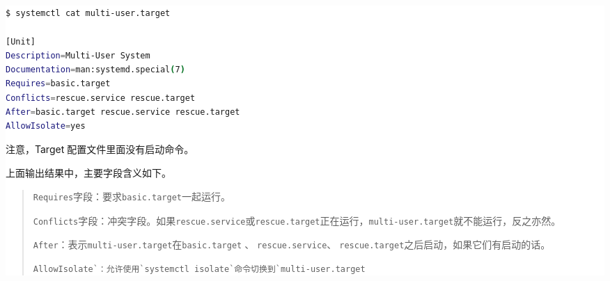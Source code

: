 ```sh
$ systemctl cat multi-user.target

[Unit]
Description=Multi-User System
Documentation=man:systemd.special(7)
Requires=basic.target
Conflicts=rescue.service rescue.target
After=basic.target rescue.service rescue.target
AllowIsolate=yes
```

注意，Target 配置文件里面没有启动命令。

上面输出结果中，主要字段含义如下。

> `Requires`字段：要求`basic.target`一起运行。
>
> `Conflicts`字段：冲突字段。如果`rescue.service`或`rescue.target`正在运行，`multi-user.target`就不能运行，反之亦然。
>
> `After`：表示`multi-user.target`在`basic.target` 、 `rescue.service`、 `rescue.target`之后启动，如果它们有启动的话。
>
> ```
> AllowIsolate`：允许使用`systemctl isolate`命令切换到`multi-user.target
> ```
